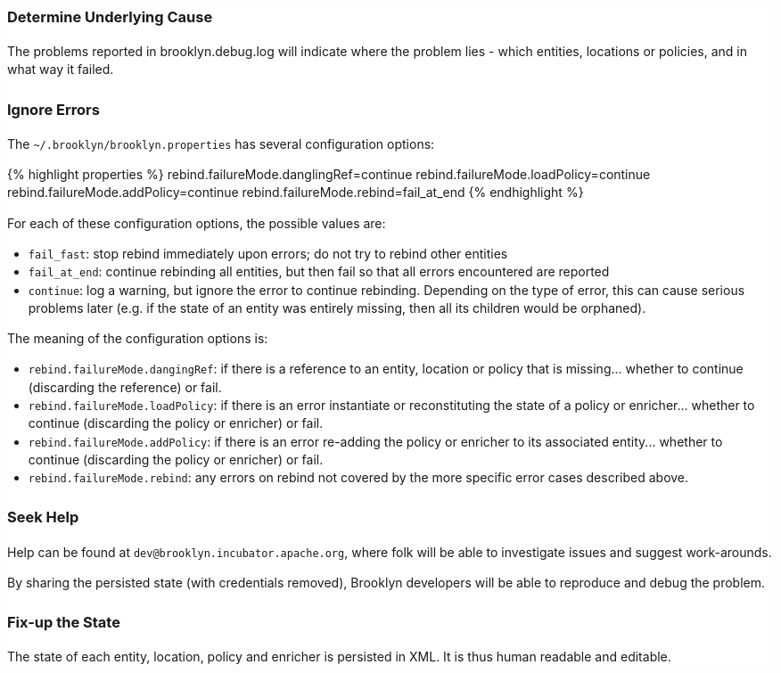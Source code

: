 <a name="rebind-failures-determine-underlying-cause"></a>
### Determine Underlying Cause

The problems reported in brooklyn.debug.log will indicate where the problem lies - which 
entities, locations or policies, and in what way it failed.

<a name="rebind-failures-ignore-errors"></a>
### Ignore Errors

The `~/.brooklyn/brooklyn.properties` has several configuration options:

{% highlight properties %}
rebind.failureMode.danglingRef=continue
rebind.failureMode.loadPolicy=continue
rebind.failureMode.addPolicy=continue
rebind.failureMode.rebind=fail_at_end
{% endhighlight %} 

For each of these configuration options, the possible values are:

* `fail_fast`: stop rebind immediately upon errors; do not try to rebind other entities
* `fail_at_end`: continue rebinding all entities, but then fail so that all errors 
  encountered are reported
* `continue`: log a warning, but ignore the error to continue rebinding. Depending on the 
  type of error, this can cause serious problems later (e.g. if the state of an entity
  was entirely missing, then all its children would be orphaned).

The meaning of the configuration options is:

* `rebind.failureMode.dangingRef`: if there is a reference to an entity, location or policy 
  that is missing... whether to continue (discarding the reference) or fail.
* `rebind.failureMode.loadPolicy`: if there is an error instantiate or reconstituting the 
  state of a policy or enricher... whether to continue (discarding the policy or enricher) 
  or fail.
* `rebind.failureMode.addPolicy`: if there is an error re-adding the policy or enricher to
  its associated entity... whether to continue (discarding the policy or enricher) 
  or fail.
* `rebind.failureMode.rebind`: any errors on rebind not covered by the more specific error cases described above.


<a name="rebind-failures-seek-help"></a>
### Seek Help

Help can be found at `dev@brooklyn.incubator.apache.org`, where folk will be able to investigate 
issues and suggest work-arounds.

By sharing the persisted state (with credentials removed), Brooklyn developers will be able to 
reproduce and debug the problem.


<a name="rebind-failures-determine-fix-up-the-state"></a>
### Fix-up the State

The state of each entity, location, policy and enricher is persisted in XML. 
It is thus human readable and editable.
